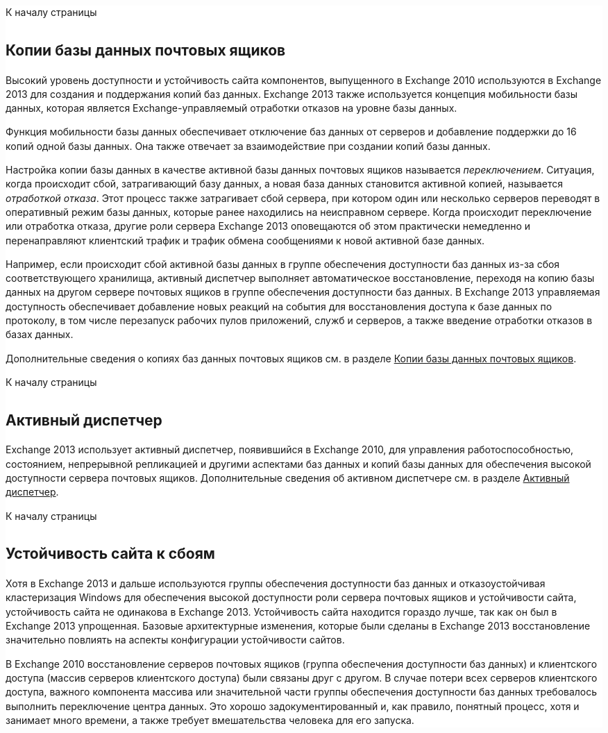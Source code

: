 К началу страницы

## Копии базы данных почтовых ящиков

Высокий уровень доступности и устойчивость сайта компонентов, выпущенного в Exchange 2010 используются в Exchange 2013 для создания и поддержания копий баз данных. Exchange 2013 также используется концепция мобильности базы данных, которая является Exchange-управляемый отработки отказов на уровне базы данных.

Функция мобильности базы данных обеспечивает отключение баз данных от серверов и добавление поддержки до 16 копий одной базы данных. Она также отвечает за взаимодействие при создании копий базы данных.

Настройка копии базы данных в качестве активной базы данных почтовых ящиков называется *переключением*. Ситуация, когда происходит сбой, затрагивающий базу данных, а новая база данных становится активной копией, называется *отработкой отказа*. Этот процесс также затрагивает сбой сервера, при котором один или несколько серверов переводят в оперативный режим базы данных, которые ранее находились на неисправном сервере. Когда происходит переключение или отработка отказа, другие роли сервера Exchange 2013 оповещаются об этом практически немедленно и перенаправляют клиентский трафик и трафик обмена сообщениями к новой активной базе данных.

Например, если происходит сбой активной базы данных в группе обеспечения доступности баз данных из-за сбоя соответствующего хранилища, активный диспетчер выполняет автоматическое восстановление, переходя на копию базы данных на другом сервере почтовых ящиков в группе обеспечения доступности баз данных. В Exchange 2013 управляемая доступность обеспечивает добавление новых реакций на события для восстановления доступа к базе данных по протоколу, в том числе перезапуск рабочих пулов приложений, служб и серверов, а также введение отработки отказов в базах данных.

Дополнительные сведения о копиях баз данных почтовых ящиков см. в разделе [Копии базы данных почтовых ящиков](mailbox-database-copies-exchange-2013-help.md).

К началу страницы

## Активный диспетчер

Exchange 2013 использует активный диспетчер, появившийся в Exchange 2010, для управления работоспособностью, состоянием, непрерывной репликацией и другими аспектами баз данных и копий базы данных для обеспечения высокой доступности сервера почтовых ящиков. Дополнительные сведения об активном диспетчере см. в разделе [Активный диспетчер](active-manager-exchange-2013-help.md).

К началу страницы

## Устойчивость сайта к сбоям

Хотя в Exchange 2013 и дальше используются группы обеспечения доступности баз данных и отказоустойчивая кластеризация Windows для обеспечения высокой доступности роли сервера почтовых ящиков и устойчивости сайта, устойчивость сайта не одинакова в Exchange 2013. Устойчивость сайта находится гораздо лучше, так как он был в Exchange 2013 упрощенная. Базовые архитектурные изменения, которые были сделаны в Exchange 2013 восстановление значительно повлиять на аспекты конфигурации устойчивости сайтов.

В Exchange 2010 восстановление серверов почтовых ящиков (группа обеспечения доступности баз данных) и клиентского доступа (массив серверов клиентского доступа) были связаны друг с другом. В случае потери всех серверов клиентского доступа, важного компонента массива или значительной части группы обеспечения доступности баз данных требовалось выполнить переключение центра данных. Это хорошо задокументированный и, как правило, понятный процесс, хотя и занимает много времени, а также требует вмешательства человека для его запуска.
